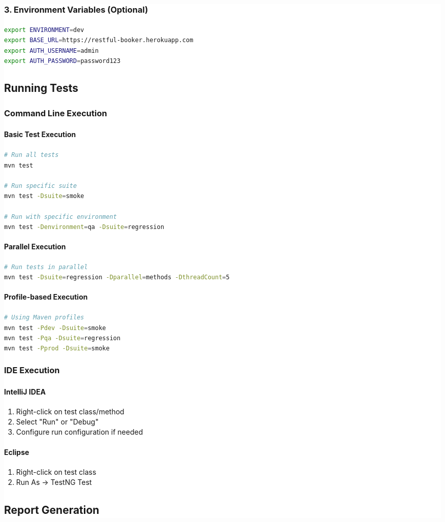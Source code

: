 ### 3. Environment Variables (Optional)
```bash
export ENVIRONMENT=dev
export BASE_URL=https://restful-booker.herokuapp.com
export AUTH_USERNAME=admin
export AUTH_PASSWORD=password123
```

## Running Tests

### Command Line Execution

#### Basic Test Execution
```bash
# Run all tests
mvn test

# Run specific suite
mvn test -Dsuite=smoke

# Run with specific environment
mvn test -Denvironment=qa -Dsuite=regression
```

#### Parallel Execution
```bash
# Run tests in parallel
mvn test -Dsuite=regression -Dparallel=methods -DthreadCount=5
```

#### Profile-based Execution
```bash
# Using Maven profiles
mvn test -Pdev -Dsuite=smoke
mvn test -Pqa -Dsuite=regression
mvn test -Pprod -Dsuite=smoke
```

### IDE Execution

#### IntelliJ IDEA
1. Right-click on test class/method
2. Select "Run" or "Debug"
3. Configure run configuration if needed

#### Eclipse
1. Right-click on test class
2. Run As → TestNG Test

## Report Generation
